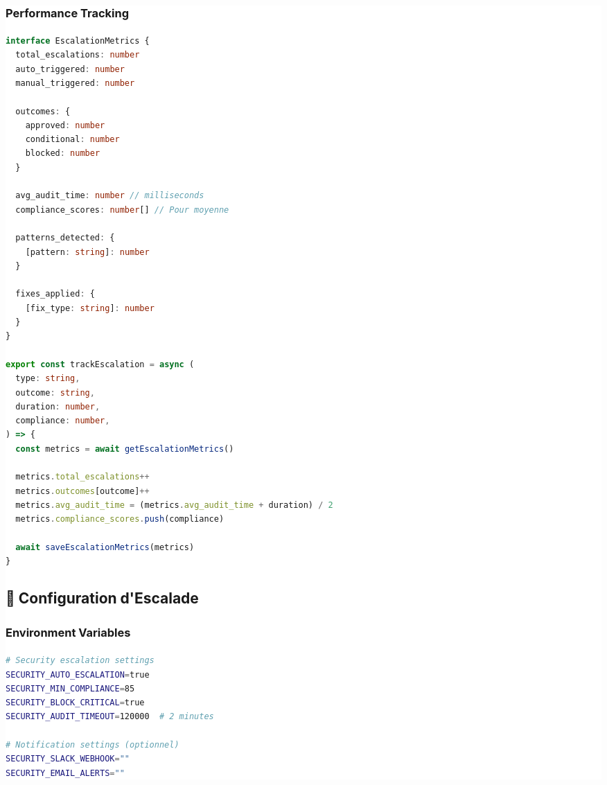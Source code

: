 ### Performance Tracking

```typescript
interface EscalationMetrics {
  total_escalations: number
  auto_triggered: number
  manual_triggered: number

  outcomes: {
    approved: number
    conditional: number
    blocked: number
  }

  avg_audit_time: number // milliseconds
  compliance_scores: number[] // Pour moyenne

  patterns_detected: {
    [pattern: string]: number
  }

  fixes_applied: {
    [fix_type: string]: number
  }
}

export const trackEscalation = async (
  type: string,
  outcome: string,
  duration: number,
  compliance: number,
) => {
  const metrics = await getEscalationMetrics()

  metrics.total_escalations++
  metrics.outcomes[outcome]++
  metrics.avg_audit_time = (metrics.avg_audit_time + duration) / 2
  metrics.compliance_scores.push(compliance)

  await saveEscalationMetrics(metrics)
}
```

## 🔧 Configuration d'Escalade

### Environment Variables

```bash
# Security escalation settings
SECURITY_AUTO_ESCALATION=true
SECURITY_MIN_COMPLIANCE=85
SECURITY_BLOCK_CRITICAL=true
SECURITY_AUDIT_TIMEOUT=120000  # 2 minutes

# Notification settings (optionnel)
SECURITY_SLACK_WEBHOOK=""
SECURITY_EMAIL_ALERTS=""
```
